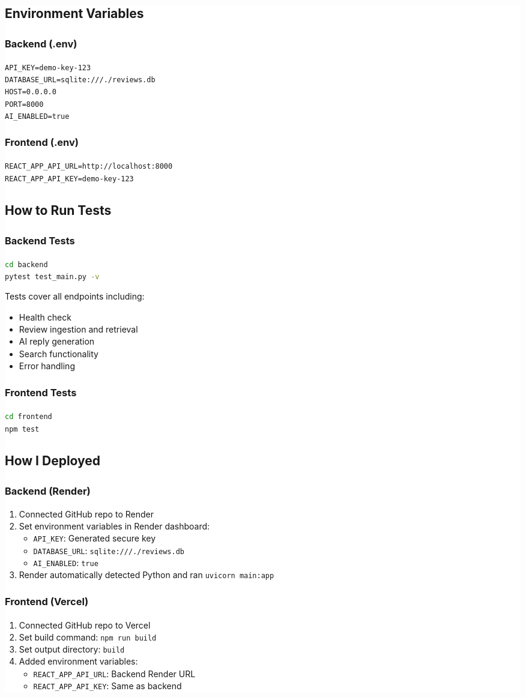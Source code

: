 ## Environment Variables

### Backend (.env)
```env
API_KEY=demo-key-123
DATABASE_URL=sqlite:///./reviews.db
HOST=0.0.0.0
PORT=8000
AI_ENABLED=true
```

### Frontend (.env)
```env
REACT_APP_API_URL=http://localhost:8000
REACT_APP_API_KEY=demo-key-123
```

## How to Run Tests

### Backend Tests
```bash
cd backend
pytest test_main.py -v
```

Tests cover all endpoints including:
- Health check
- Review ingestion and retrieval
- AI reply generation
- Search functionality
- Error handling

### Frontend Tests
```bash
cd frontend
npm test
```


## How I Deployed

### Backend (Render)
1. Connected GitHub repo to Render
2. Set environment variables in Render dashboard:
   - `API_KEY`: Generated secure key
   - `DATABASE_URL`: `sqlite:///./reviews.db`
   - `AI_ENABLED`: `true`
3. Render automatically detected Python and ran `uvicorn main:app`

### Frontend (Vercel)
1. Connected GitHub repo to Vercel
2. Set build command: `npm run build`
3. Set output directory: `build`
4. Added environment variables:
   - `REACT_APP_API_URL`: Backend Render URL
   - `REACT_APP_API_KEY`: Same as backend
